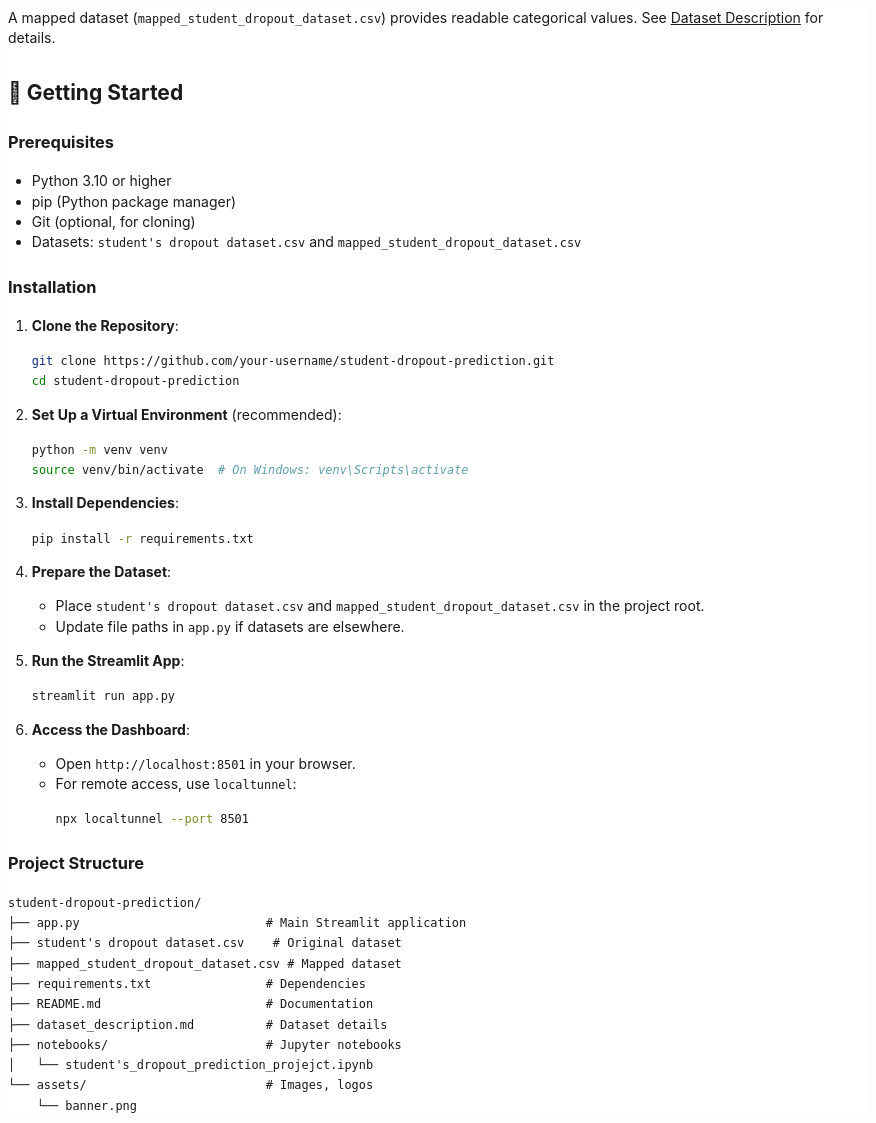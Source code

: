 A mapped dataset (`mapped_student_dropout_dataset.csv`) provides readable categorical values. See [Dataset Description](dataset_description.md) for details.

## 🚀 Getting Started

### Prerequisites
- Python 3.10 or higher
- pip (Python package manager)
- Git (optional, for cloning)
- Datasets: `student's dropout dataset.csv` and `mapped_student_dropout_dataset.csv`

### Installation
1. **Clone the Repository**:
   ```bash
   git clone https://github.com/your-username/student-dropout-prediction.git
   cd student-dropout-prediction
   ```

2. **Set Up a Virtual Environment** (recommended):
   ```bash
   python -m venv venv
   source venv/bin/activate  # On Windows: venv\Scripts\activate
   ```

3. **Install Dependencies**:
   ```bash
   pip install -r requirements.txt
   ```

4. **Prepare the Dataset**:
   - Place `student's dropout dataset.csv` and `mapped_student_dropout_dataset.csv` in the project root.
   - Update file paths in `app.py` if datasets are elsewhere.

5. **Run the Streamlit App**:
   ```bash
   streamlit run app.py
   ```

6. **Access the Dashboard**:
   - Open `http://localhost:8501` in your browser.
   - For remote access, use `localtunnel`:
     ```bash
     npx localtunnel --port 8501
     ```

### Project Structure
```
student-dropout-prediction/
├── app.py                          # Main Streamlit application
├── student's dropout dataset.csv    # Original dataset
├── mapped_student_dropout_dataset.csv # Mapped dataset
├── requirements.txt                # Dependencies
├── README.md                       # Documentation
├── dataset_description.md          # Dataset details
├── notebooks/                      # Jupyter notebooks
│   └── student's_dropout_prediction_projejct.ipynb
└── assets/                         # Images, logos
    └── banner.png
```

